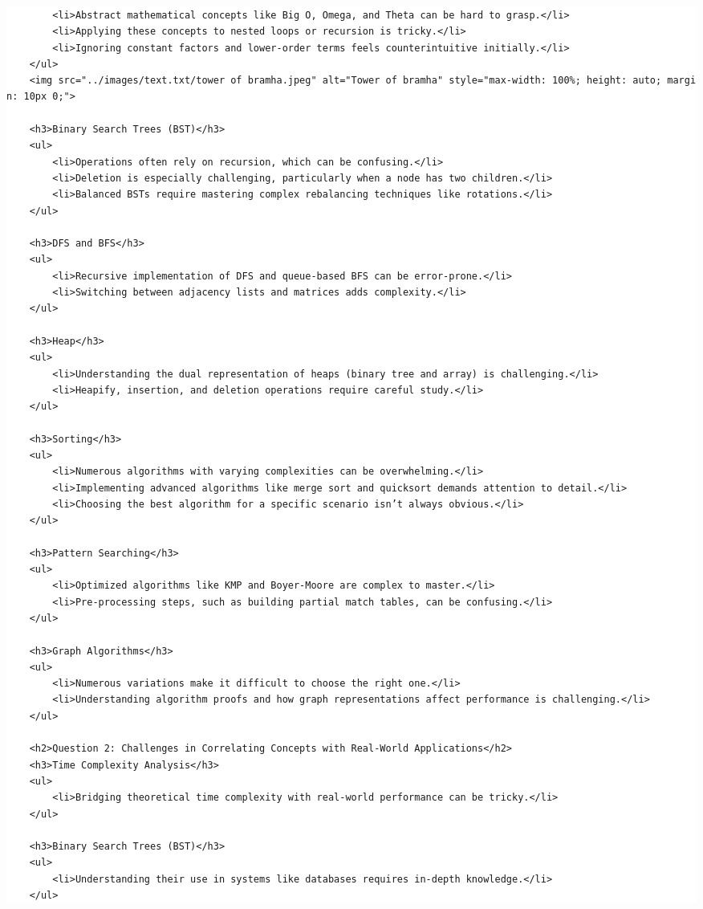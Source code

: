             <li>Abstract mathematical concepts like Big O, Omega, and Theta can be hard to grasp.</li>
            <li>Applying these concepts to nested loops or recursion is tricky.</li>
            <li>Ignoring constant factors and lower-order terms feels counterintuitive initially.</li>
        </ul>
        <img src="../images/text.txt/tower of bramha.jpeg" alt="Tower of bramha" style="max-width: 100%; height: auto; margin: 10px 0;">

        <h3>Binary Search Trees (BST)</h3>
        <ul>
            <li>Operations often rely on recursion, which can be confusing.</li>
            <li>Deletion is especially challenging, particularly when a node has two children.</li>
            <li>Balanced BSTs require mastering complex rebalancing techniques like rotations.</li>
        </ul>

        <h3>DFS and BFS</h3>
        <ul>
            <li>Recursive implementation of DFS and queue-based BFS can be error-prone.</li>
            <li>Switching between adjacency lists and matrices adds complexity.</li>
        </ul>

        <h3>Heap</h3>
        <ul>
            <li>Understanding the dual representation of heaps (binary tree and array) is challenging.</li>
            <li>Heapify, insertion, and deletion operations require careful study.</li>
        </ul>

        <h3>Sorting</h3>
        <ul>
            <li>Numerous algorithms with varying complexities can be overwhelming.</li>
            <li>Implementing advanced algorithms like merge sort and quicksort demands attention to detail.</li>
            <li>Choosing the best algorithm for a specific scenario isn’t always obvious.</li>
        </ul>

        <h3>Pattern Searching</h3>
        <ul>
            <li>Optimized algorithms like KMP and Boyer-Moore are complex to master.</li>
            <li>Pre-processing steps, such as building partial match tables, can be confusing.</li>
        </ul>

        <h3>Graph Algorithms</h3>
        <ul>
            <li>Numerous variations make it difficult to choose the right one.</li>
            <li>Understanding algorithm proofs and how graph representations affect performance is challenging.</li>
        </ul>

        <h2>Question 2: Challenges in Correlating Concepts with Real-World Applications</h2>
        <h3>Time Complexity Analysis</h3>
        <ul>
            <li>Bridging theoretical time complexity with real-world performance can be tricky.</li>
        </ul>

        <h3>Binary Search Trees (BST)</h3>
        <ul>
            <li>Understanding their use in systems like databases requires in-depth knowledge.</li>
        </ul>
